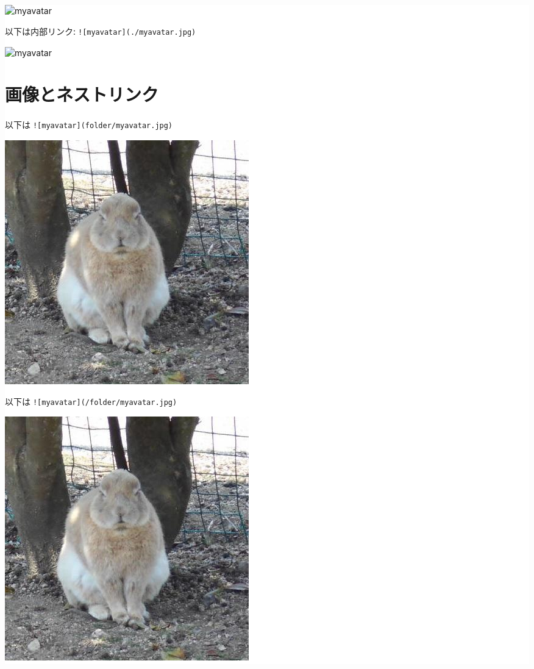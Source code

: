 ![myavatar](.myavatar.jpg)

以下は内部リンク:  `![myavatar](./myavatar.jpg)`

![myavatar](.myavatar.jpg)

# 画像とネストリンク
以下は `![myavatar](folder/myavatar.jpg)`

![myavatar](folder/myavatar.jpg)

以下は `![myavatar](/folder/myavatar.jpg)`

![myavatar](/folder/myavatar.jpg)
